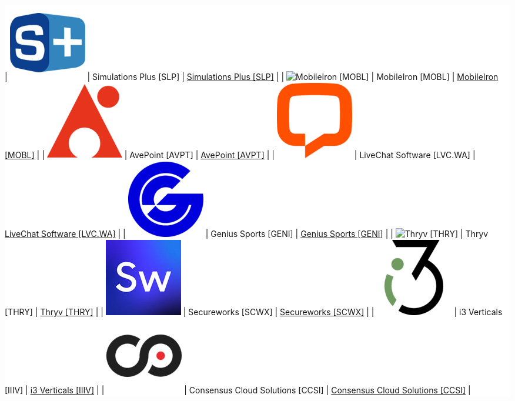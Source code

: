 | ![Simulations Plus [SLP]](/img/128/SLP-814b8d62.png) | Simulations Plus [SLP] | [Simulations Plus [SLP]](../../page/simulations-plus/logo/ ) |
| ![MobileIron [MOBL]](/img/128/MOBL-4be7341c.png) | MobileIron [MOBL] | [MobileIron [MOBL]](../../page/mobileiron/logo/ ) |
| ![AvePoint [AVPT]](/img/128/AVPT-76cf6e56.png) | AvePoint [AVPT] | [AvePoint [AVPT]](../../page/avepoint/logo/ ) |
| ![LiveChat Software [LVC.WA]](/img/128/LVC.WA-2c7e52c2.png) | LiveChat Software [LVC.WA] | [LiveChat Software [LVC.WA]](../../page/livechat-software/logo/ ) |
| ![Genius Sports [GENI]](/img/128/GENI-6e5684bc.png) | Genius Sports [GENI] | [Genius Sports [GENI]](../../page/genius-sports/logo/ ) |
| ![Thryv [THRY]](/img/128/THRY-a2eb740a.png) | Thryv [THRY] | [Thryv [THRY]](../../page/thryv/logo/ ) |
| ![Secureworks [SCWX]](/img/128/SCWX-3e68f7af.png) | Secureworks [SCWX] | [Secureworks [SCWX]](../../page/secureworks/logo/ ) |
| ![i3 Verticals [IIIV]](/img/128/IIIV-00e6197c.png) | i3 Verticals [IIIV] | [i3 Verticals [IIIV]](../../page/i3-verticals/logo/ ) |
| ![Consensus Cloud Solutions [CCSI]](/img/128/CCSI-bd4a877b.png) | Consensus Cloud Solutions [CCSI] | [Consensus Cloud Solutions [CCSI]](../../page/consensus-cloud-solutions/logo/ ) |